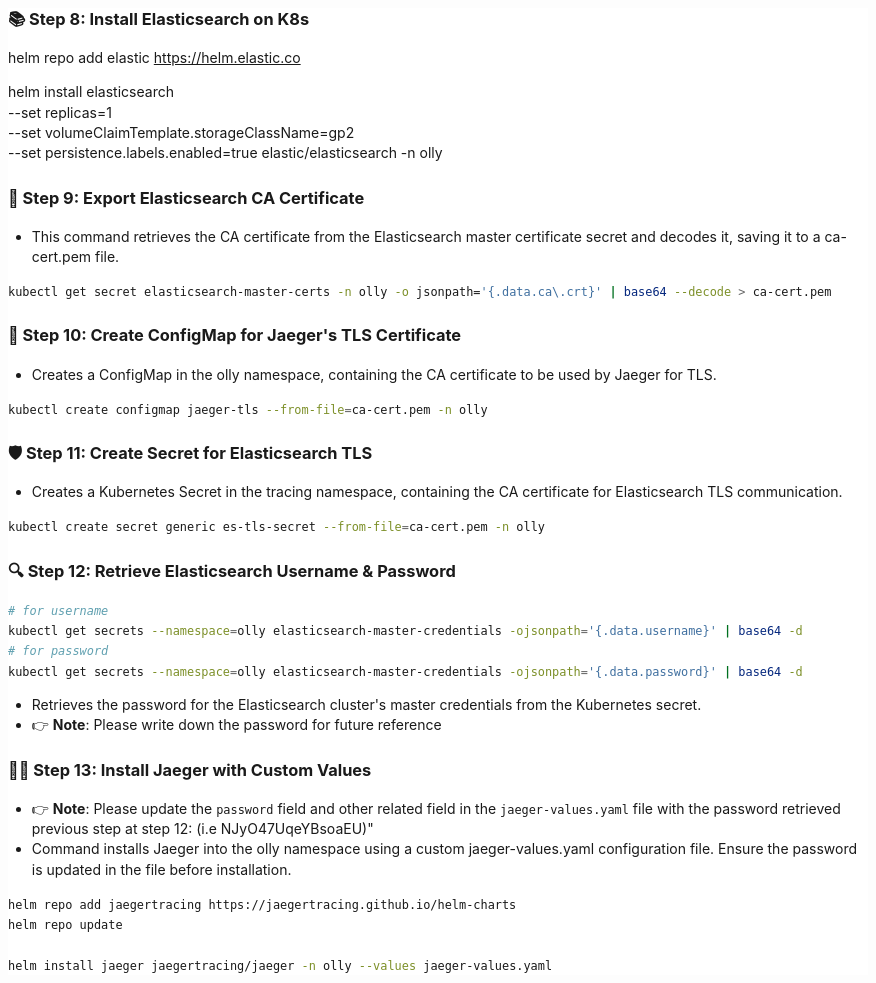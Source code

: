### 📚 Step 8: Install Elasticsearch on K8s
helm repo add elastic https://helm.elastic.co

helm install elasticsearch \
 --set replicas=1 \
 --set volumeClaimTemplate.storageClassName=gp2 \
 --set persistence.labels.enabled=true elastic/elasticsearch -n olly


### 📜 Step 9: Export Elasticsearch CA Certificate
- This command retrieves the CA certificate from the Elasticsearch master certificate secret and decodes it, saving it to a ca-cert.pem file.
```bash
kubectl get secret elasticsearch-master-certs -n olly -o jsonpath='{.data.ca\.crt}' | base64 --decode > ca-cert.pem
```

###  🔑 Step 10: Create ConfigMap for Jaeger's TLS Certificate
- Creates a ConfigMap in the olly namespace, containing the CA certificate to be used by Jaeger for TLS.
```bash
kubectl create configmap jaeger-tls --from-file=ca-cert.pem -n olly
```

### 🛡️ Step 11: Create Secret for Elasticsearch TLS
- Creates a Kubernetes Secret in the tracing namespace, containing the CA certificate for Elasticsearch TLS communication.
```bash
kubectl create secret generic es-tls-secret --from-file=ca-cert.pem -n olly
```

### 🔍 Step 12: Retrieve Elasticsearch Username & Password
```bash
# for username
kubectl get secrets --namespace=olly elasticsearch-master-credentials -ojsonpath='{.data.username}' | base64 -d
# for password
kubectl get secrets --namespace=olly elasticsearch-master-credentials -ojsonpath='{.data.password}' | base64 -d
```
- Retrieves the password for the Elasticsearch cluster's master credentials from the Kubernetes secret.
- 👉 **Note**: Please write down the password for future reference


### 🕵️‍♂️ Step 13: Install Jaeger with Custom Values
- 👉 **Note**: Please update the `password` field and other related field in the `jaeger-values.yaml` file with the password retrieved previous step at step 12: (i.e NJyO47UqeYBsoaEU)"
-  Command installs Jaeger into the olly namespace using a custom jaeger-values.yaml configuration file. Ensure the password is updated in the file before installation.
```bash
helm repo add jaegertracing https://jaegertracing.github.io/helm-charts
helm repo update

helm install jaeger jaegertracing/jaeger -n olly --values jaeger-values.yaml
```
